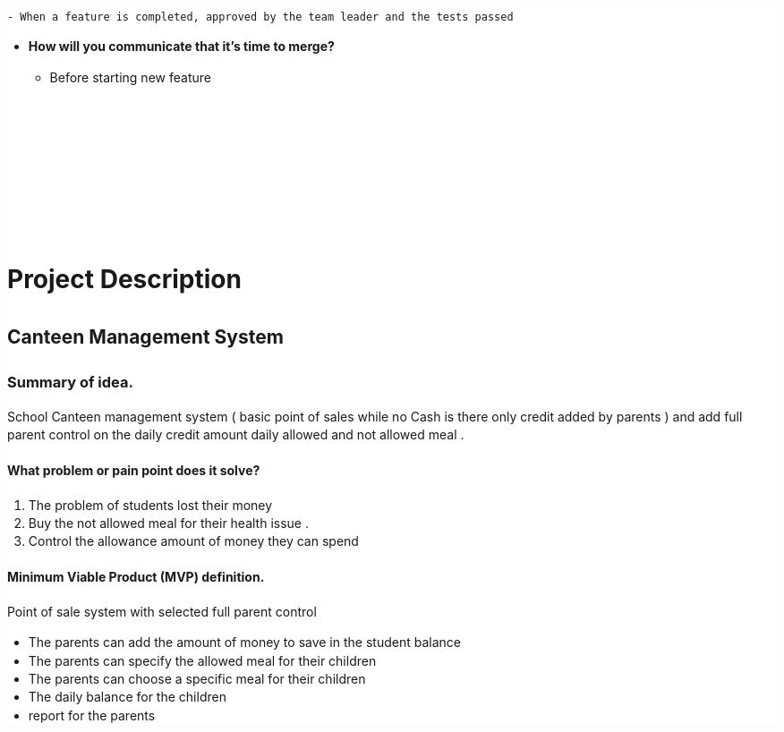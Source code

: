     - When a feature is completed, approved by the team leader and the tests passed 

  - **How will you communicate that it’s time to merge?**

    - Before starting new feature 

</br>
</br>
</br>
</br>
</br>
</br>
</br>

# Project Description
##  Canteen Management System  

### **Summary of idea.**

School Canteen management system ( basic point of sales while no Cash is there only credit added by parents )
and add full parent control on the daily credit amount
daily allowed and not allowed meal .
#### **What problem or pain point does it solve?**
  1. The problem of students lost their money
  2. Buy the  not allowed meal for their health issue .
  3. Control the allowance amount of money they can spend 
#### **Minimum Viable Product (MVP) definition.**

Point of sale system with selected full parent control

- The parents can add the amount of money to save in the student balance
- The parents can specify the allowed meal for their children
- The parents can choose a specific meal for their children
- The daily balance for the children
- report for the parents 

 